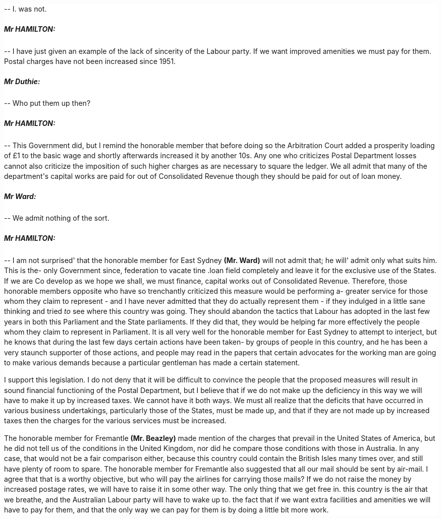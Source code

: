-- I. was not. 

##### Mr HAMILTON:

-- I have just given an example of the lack of sincerity of the Labour party. If we want improved amenities we must pay for them. Postal charges have not been increased since 1951. 

##### Mr Duthie:

-- Who put them up then? 

##### Mr HAMILTON:

-- This Government did, but I remind the honorable member that before doing so the Arbitration Court added a prosperity loading of £1 to the basic wage and shortly afterwards increased it by another 10s. Any one who criticizes Postal Department losses cannot also criticize the imposition of such higher charges as are necessary to square the ledger. We all admit that many of the department's capital works are paid for out of Consolidated Revenue though they should be paid for out of loan money. 

##### Mr Ward:

-- We admit nothing of the sort. 

##### Mr HAMILTON:

-- I am not surprised' that the honorable member for East Sydney  **(Mr. Ward)**  will not admit that; he will' admit only what suits him. This is the- only Government since, federation to vacate tine .loan field completely and leave it for the exclusive use of the States. If we are Co develop as we hope we shall, we must finance, capital works out of Consolidated Revenue. Therefore, those honorable members opposite who have so trenchantly criticized this measure would be performing a- greater service for those whom they claim to represent - and I have never admitted that they do actually represent them - if they indulged in a little sane thinking and tried  *to*  see where this country was going. They should abandon the tactics that Labour has adopted in the last few years in both this Parliament and the State parliaments. If they did that, they would be helping far more effectively the people whom they claim to represent in Parliament. It is all very well for the honorable member for East Sydney to attempt to interject, but he knows that during the last few days certain actions have been taken- by groups of people in this country, and he has been a very staunch supporter of those actions, and people may read in the papers that certain advocates for the working man are going to make various demands because a particular gentleman has made a certain statement. 

I support this legislation. I do not deny that it will be difficult to convince the people that the proposed measures will result in sound financial functioning of the Postal Department, but I believe that if we do not make up the deficiency in this way we will have to make it up by increased taxes. We cannot have it both ways. We must all realize that the deficits that have occurred in various business undertakings, particularly those of the States, must be made up, and that if they are not made up by increased taxes then the charges for the various services must be increased. 

The honorable member for Fremantle  **(Mr. Beazley)**  made mention of the charges that prevail in the United States of America, but he did not tell us of the conditions in the United Kingdom, nor did he compare those conditions with those in Australia. In any case, that would not be a fair comparison either, because this country could contain the British Isles many times over, and still have plenty of room to spare. The honorable member for Fremantle also suggested that all our mail should be sent by air-mail. I agree that that is a worthy objective, but who will pay the airlines for carrying those mails? If we do not raise the money by increased postage rates, we will have to raise it in some other way. The only thing that we get free in. this country is the air that we breathe, and the Australian Labour party will have to wake up to. the fact that if we want extra facilities and amenities we will have to pay for them, and that the only way we can pay for them is by doing a little bit more work. 
